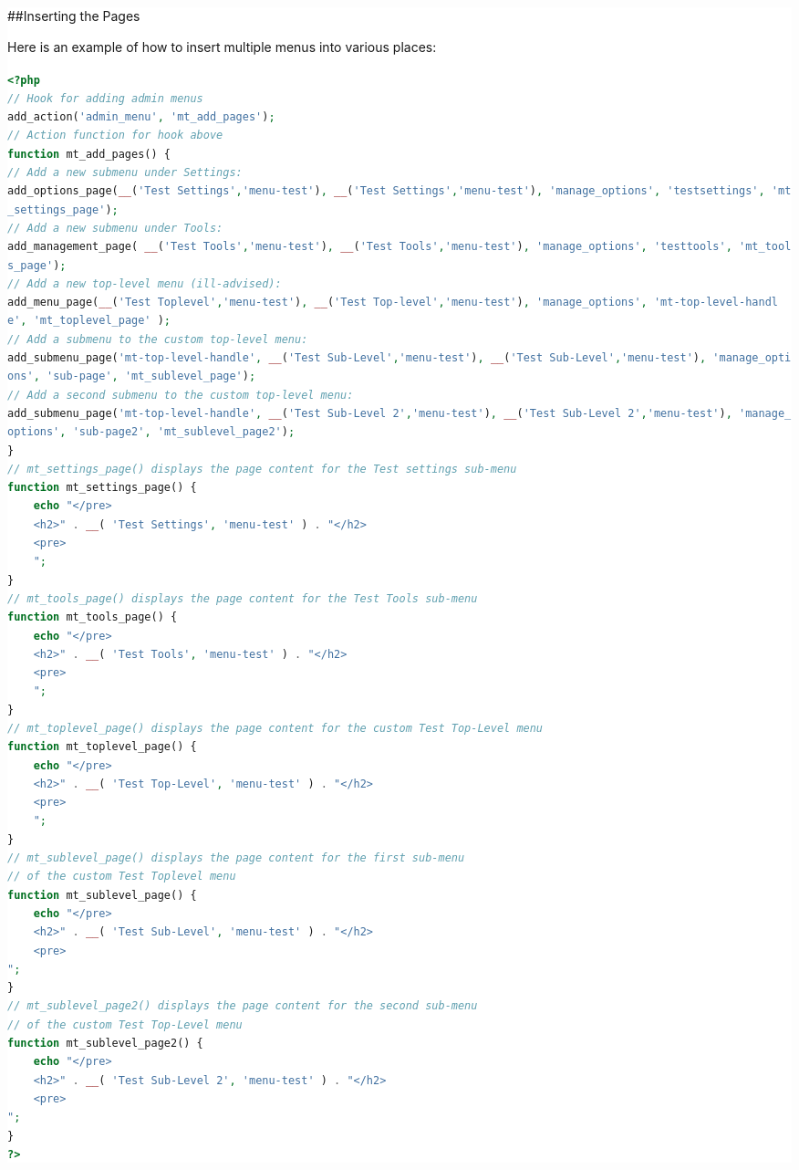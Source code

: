 ##Inserting the Pages

Here is an example of how to insert multiple menus into various places:

```php
<?php
// Hook for adding admin menus
add_action('admin_menu', 'mt_add_pages');
// Action function for hook above
function mt_add_pages() {
// Add a new submenu under Settings:
add_options_page(__('Test Settings','menu-test'), __('Test Settings','menu-test'), 'manage_options', 'testsettings', 'mt_settings_page');
// Add a new submenu under Tools:
add_management_page( __('Test Tools','menu-test'), __('Test Tools','menu-test'), 'manage_options', 'testtools', 'mt_tools_page');
// Add a new top-level menu (ill-advised):
add_menu_page(__('Test Toplevel','menu-test'), __('Test Top-level','menu-test'), 'manage_options', 'mt-top-level-handle', 'mt_toplevel_page' );
// Add a submenu to the custom top-level menu:
add_submenu_page('mt-top-level-handle', __('Test Sub-Level','menu-test'), __('Test Sub-Level','menu-test'), 'manage_options', 'sub-page', 'mt_sublevel_page');
// Add a second submenu to the custom top-level menu:
add_submenu_page('mt-top-level-handle', __('Test Sub-Level 2','menu-test'), __('Test Sub-Level 2','menu-test'), 'manage_options', 'sub-page2', 'mt_sublevel_page2');
}
// mt_settings_page() displays the page content for the Test settings sub-menu
function mt_settings_page() {
    echo "</pre>
    <h2>" . __( 'Test Settings', 'menu-test' ) . "</h2>
    <pre>
    ";
}
// mt_tools_page() displays the page content for the Test Tools sub-menu
function mt_tools_page() {
    echo "</pre>
    <h2>" . __( 'Test Tools', 'menu-test' ) . "</h2>
    <pre>
    ";
}
// mt_toplevel_page() displays the page content for the custom Test Top-Level menu
function mt_toplevel_page() {
    echo "</pre>
    <h2>" . __( 'Test Top-Level', 'menu-test' ) . "</h2>
    <pre>
    ";
}
// mt_sublevel_page() displays the page content for the first sub-menu
// of the custom Test Toplevel menu
function mt_sublevel_page() {
    echo "</pre>
    <h2>" . __( 'Test Sub-Level', 'menu-test' ) . "</h2>
    <pre>
";
}
// mt_sublevel_page2() displays the page content for the second sub-menu
// of the custom Test Top-Level menu
function mt_sublevel_page2() {
    echo "</pre>
    <h2>" . __( 'Test Sub-Level 2', 'menu-test' ) . "</h2>
    <pre>
";
}
?>
```